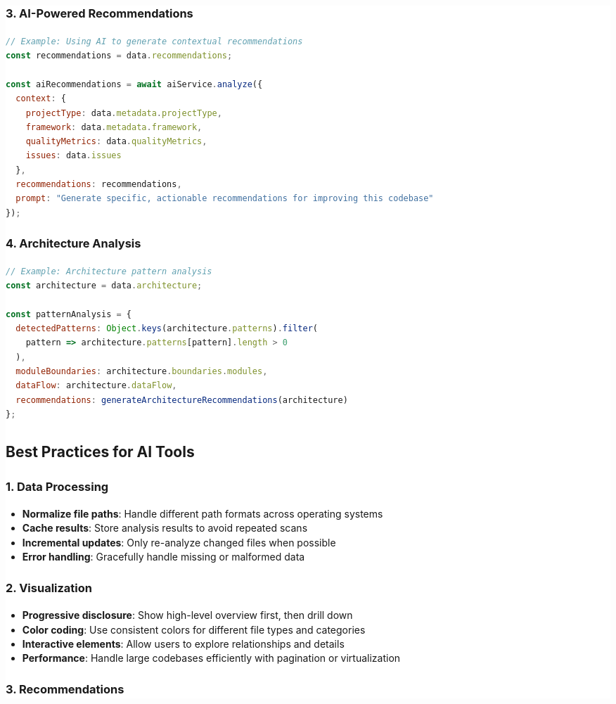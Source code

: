 ### 3. AI-Powered Recommendations

```javascript
// Example: Using AI to generate contextual recommendations
const recommendations = data.recommendations;

const aiRecommendations = await aiService.analyze({
  context: {
    projectType: data.metadata.projectType,
    framework: data.metadata.framework,
    qualityMetrics: data.qualityMetrics,
    issues: data.issues
  },
  recommendations: recommendations,
  prompt: "Generate specific, actionable recommendations for improving this codebase"
});
```

### 4. Architecture Analysis

```javascript
// Example: Architecture pattern analysis
const architecture = data.architecture;

const patternAnalysis = {
  detectedPatterns: Object.keys(architecture.patterns).filter(
    pattern => architecture.patterns[pattern].length > 0
  ),
  moduleBoundaries: architecture.boundaries.modules,
  dataFlow: architecture.dataFlow,
  recommendations: generateArchitectureRecommendations(architecture)
};
```

## Best Practices for AI Tools

### 1. Data Processing

- **Normalize file paths**: Handle different path formats across operating systems
- **Cache results**: Store analysis results to avoid repeated scans
- **Incremental updates**: Only re-analyze changed files when possible
- **Error handling**: Gracefully handle missing or malformed data

### 2. Visualization

- **Progressive disclosure**: Show high-level overview first, then drill down
- **Color coding**: Use consistent colors for different file types and categories
- **Interactive elements**: Allow users to explore relationships and details
- **Performance**: Handle large codebases efficiently with pagination or virtualization

### 3. Recommendations
